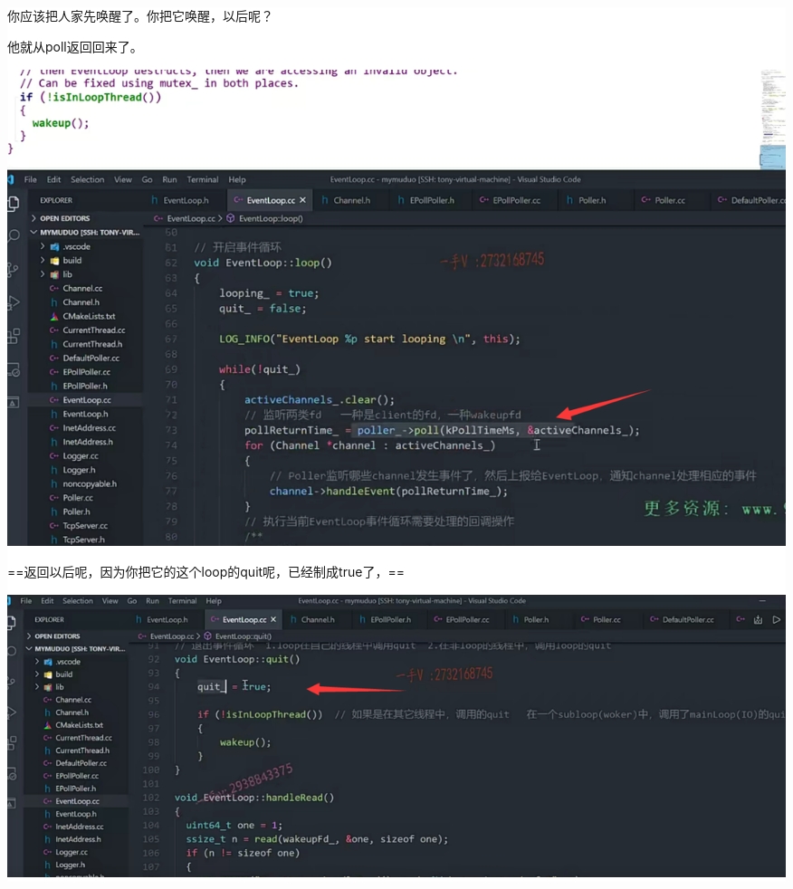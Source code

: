 

你应该把人家先唤醒了。你把它唤醒，以后呢？

他就从poll返回回来了。

![image-20230726010853118](image/image-20230726010853118.png)

==返回以后呢，因为你把它的这个loop的quit呢，已经制成true了，==

![image-20230726010928414](image/image-20230726010928414.png)
